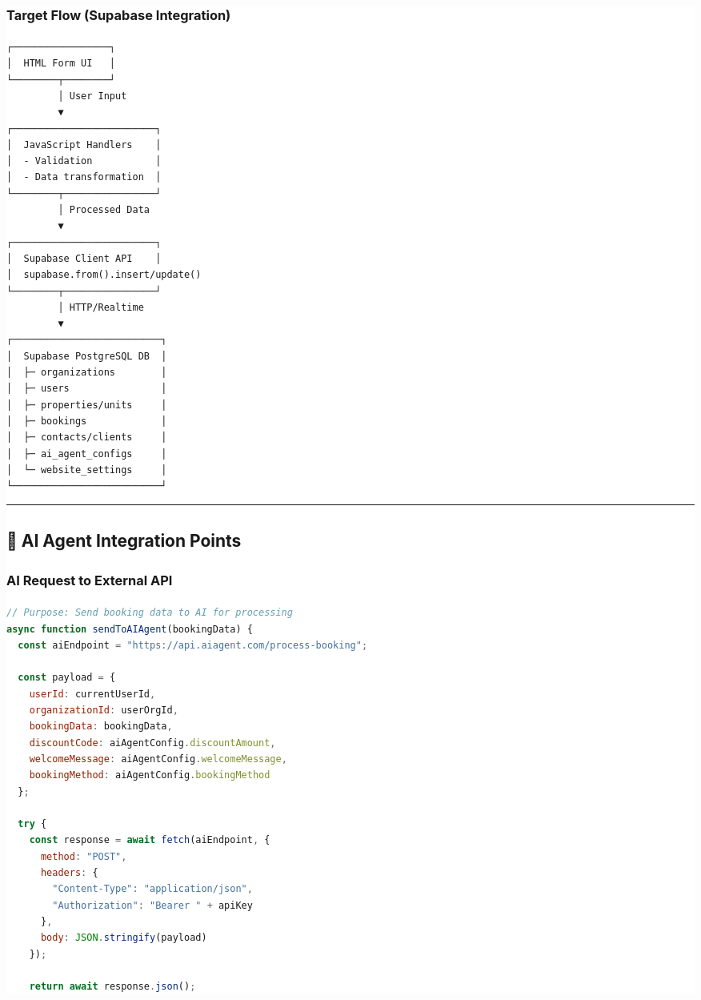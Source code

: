 
### Target Flow (Supabase Integration)
```
┌─────────────────┐
│  HTML Form UI   │
└────────┬────────┘
         │ User Input
         ▼
┌─────────────────────────┐
│  JavaScript Handlers    │
│  - Validation           │
│  - Data transformation  │
└────────┬────────────────┘
         │ Processed Data
         ▼
┌─────────────────────────┐
│  Supabase Client API    │
│  supabase.from().insert/update()
└────────┬────────────────┘
         │ HTTP/Realtime
         ▼
┌──────────────────────────┐
│  Supabase PostgreSQL DB  │
│  ├─ organizations        │
│  ├─ users                │
│  ├─ properties/units     │
│  ├─ bookings             │
│  ├─ contacts/clients     │
│  ├─ ai_agent_configs     │
│  └─ website_settings     │
└──────────────────────────┘
```

---

## 🤖 AI Agent Integration Points

### AI Request to External API
```javascript
// Purpose: Send booking data to AI for processing
async function sendToAIAgent(bookingData) {
  const aiEndpoint = "https://api.aiagent.com/process-booking";
  
  const payload = {
    userId: currentUserId,
    organizationId: userOrgId,
    bookingData: bookingData,
    discountCode: aiAgentConfig.discountAmount,
    welcomeMessage: aiAgentConfig.welcomeMessage,
    bookingMethod: aiAgentConfig.bookingMethod
  };
  
  try {
    const response = await fetch(aiEndpoint, {
      method: "POST",
      headers: {
        "Content-Type": "application/json",
        "Authorization": "Bearer " + apiKey
      },
      body: JSON.stringify(payload)
    });
    
    return await response.json();
```